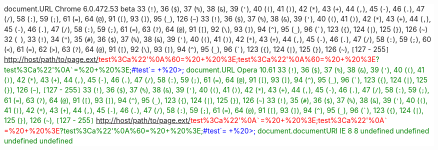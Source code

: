 <tr><td> document.URL </td><td>   Chrome     </td><td>   6.0.472.53 beta     </td><td>  33 (<code>!</code>), 36 (<code>$</code>), 37 (<code>%</code>), 38 (<code>&amp;</code>), 39 (<code>'</code>), 40 (<code>(</code>), 41 (<code>)</code>), 42 (<code>*</code>), 43 (<code>+</code>), 44 (<code>,</code>), 45 (<code>-</code>), 46 (<code>.</code>), 47 (<code>/</code>), 58 (<code>:</code>), 59 (<code>;</code>), 61 (<code>=</code>), 64 (<code>@</code>), 91 (<code>[</code>), 93 (<code>]</code>), 95 (<code>_</code>), 126 (<code>~</code>) </td><td> 33 (<code>!</code>), 36 (<code>$</code>), 37 (<code>%</code>), 38 (<code>&amp;</code>), 39 (<code>'</code>), 40 (<code>(</code>), 41 (<code>)</code>), 42 (<code>*</code>), 43 (<code>+</code>), 44 (<code>,</code>), 45 (<code>-</code>), 46 (<code>.</code>), 47 (<code>/</code>), 58 (<code>:</code>), 59 (<code>;</code>), 61 (<code>=</code>), 63 (<code>?</code>), 64 (<code>@</code>), 91 (<code>[</code>), 92 (<code>\</code>), 93 (<code>]</code>), 94 (<code>^</code>), 95 (<code>_</code>), 96 (<code>`</code>), 123 (<code>{</code>), 124 (<code>|</code>), 125 (<code>}</code>), 126 (<code>~</code>) </td><td> 32 (<code> </code>), 33 (<code>!</code>), 34 (<code>"</code>), 35 (<code>#</code>), 36 (<code>$</code>), 37 (<code>%</code>), 38 (<code>&amp;</code>), 39 (<code>'</code>), 40 (<code>(</code>), 41 (<code>)</code>), 42 (<code>*</code>), 43 (<code>+</code>), 44 (<code>,</code>), 45 (<code>-</code>), 46 (<code>.</code>), 47 (<code>/</code>), 58 (<code>:</code>), 59 (<code>;</code>), 60 (<code>&lt;</code>), 61 (<code>=</code>), 62 (<code>&gt;</code>), 63 (<code>?</code>), 64 (<code>@</code>), 91 (<code>[</code>), 92 (<code>\</code>), 93 (<code>]</code>), 94 (<code>^</code>), 95 (<code>_</code>), 96 (<code>`</code>), 123 (<code>{</code>), 124 (<code>|</code>), 125 (<code>}</code>), 126 (<code>~</code>), <code>[</code>127 - 255<code>]</code>  </td><td> <a href='http://host/path/to/page.ext/'>http://host/path/to/page.ext/</a><font color='red'>test%3Ca%22'%0A%60=%20+%20%3E;test%3Ca%22'%0A%60=%20+%20%3E</font><font color='green'>?test%3Ca%22'%0A<code>`</code>=%20+%20%3E;<font color='blue'>#test<a"'%0A<code>`</code>= +%20>;</font>     </td></tr>
<tr><td> document.URL </td><td>    Opera     </td><td>  10.61     </td><td> 33 (<code>!</code>), 36 (<code>$</code>), 37 (<code>%</code>), 38 (<code>&amp;</code>), 39 (<code>'</code>), 40 (<code>(</code>), 41 (<code>)</code>), 42 (<code>*</code>), 43 (<code>+</code>), 44 (<code>,</code>), 45 (<code>-</code>), 46 (<code>.</code>), 47 (<code>/</code>), 58 (<code>:</code>), 59 (<code>;</code>), 61 (<code>=</code>), 64 (<code>@</code>), 91 (<code>[</code>), 93 (<code>]</code>), 94 (<code>^</code>), 95 (<code>_</code>), 96 (<code>`</code>), 123 (<code>{</code>), 124 (<code>|</code>), 125 (<code>}</code>), 126 (<code>~</code>), <code>[</code>127 - 255<code>]</code>  </td><td> 33 (<code>!</code>), 36 (<code>$</code>), 37 (<code>%</code>), 38 (<code>&amp;</code>), 39 (<code>'</code>), 40 (<code>(</code>), 41 (<code>)</code>), 42 (<code>*</code>), 43 (<code>+</code>), 44 (<code>,</code>), 45 (<code>-</code>), 46 (<code>.</code>), 47 (<code>/</code>), 58 (<code>:</code>), 59 (<code>;</code>), 61 (<code>=</code>), 63 (<code>?</code>), 64 (<code>@</code>), 91 (<code>[</code>), 93 (<code>]</code>), 94 (<code>^</code>), 95 (<code>_</code>), 123 (<code>{</code>), 124 (<code>|</code>), 125 (<code>}</code>), 126 (<code>~</code>)  </td><td> 33 (<code>!</code>), 35 (<code>#</code>), 36 (<code>$</code>), 37 (<code>%</code>), 38 (<code>&amp;</code>), 39 (<code>'</code>), 40 (<code>(</code>), 41 (<code>)</code>), 42 (<code>*</code>), 43 (<code>+</code>), 44 (<code>,</code>), 45 (<code>-</code>), 46 (<code>.</code>), 47 (<code>/</code>), 58 (<code>:</code>), 59 (<code>;</code>), 61 (<code>=</code>), 64 (<code>@</code>), 91 (<code>[</code>), 93 (<code>]</code>), 94 (<code>^</code>), 95 (<code>_</code>), 96 (<code>`</code>), 123 (<code>{</code>), 124 (<code>|</code>), 125 (<code>}</code>), 126 (<code>~</code>), <code>[</code>127 - 255<code>]</code> </td><td> <a href='http://host/path/to/page.ext/'>http://host/path/to/page.ext/</a><font color='red'>test%3Ca%22'%0A<code>`</code>=%20+%20%3E;test%3Ca%22'%0A<code>`</code>=%20+%20%3E</font><font color='green'>?test%3Ca%22'%0A%60=%20+%20%3E;<font color='blue'>#test<a"'%0A<code>`</code>= +%20>;</font>    </td></tr>
<tr><td> document.documentURI </td><td>   IE 8     </td><td>  8       </td><td>  undefined  </td><td> undefined </td><td>undefined  </td><td>  undefined     </td></tr>